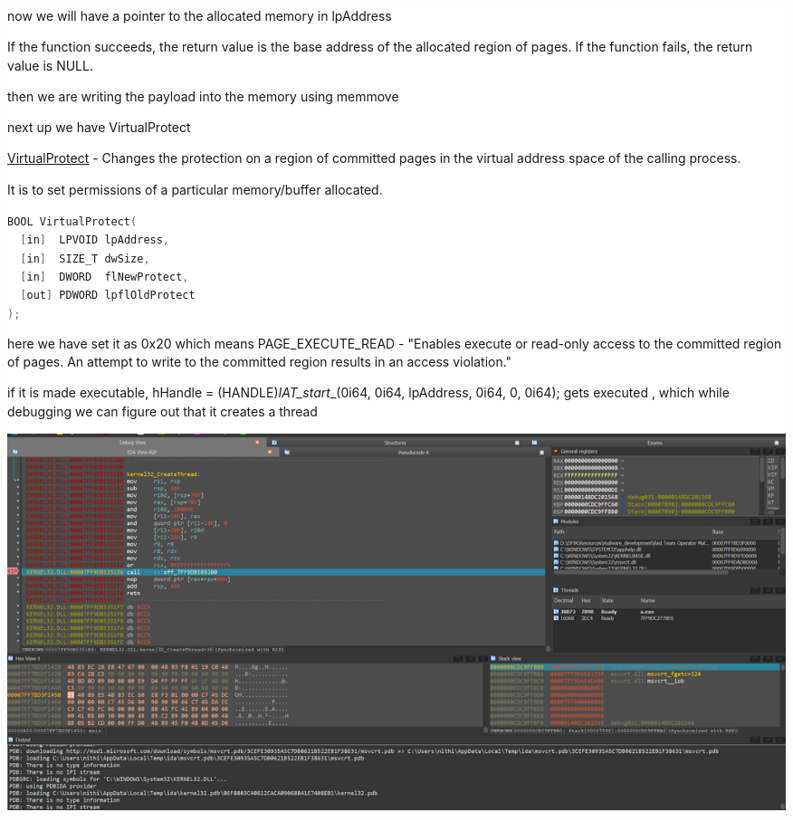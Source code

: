 now we will have a pointer to the allocated memory in lpAddress

If the function succeeds, the return value is the base address of the allocated region of pages. If the function fails, the return value is NULL.

then we are writing the payload into the memory using memmove

next up we have VirtualProtect

[VirtualProtect](https://learn.microsoft.com/en-us/windows/win32/api/memoryapi/nf-memoryapi-virtualprotect) - Changes the protection on a region of committed pages in the virtual address space of the calling process.

It is to set permissions of a particular memory/buffer allocated.

```cpp
BOOL VirtualProtect(
  [in]  LPVOID lpAddress,
  [in]  SIZE_T dwSize,
  [in]  DWORD  flNewProtect,
  [out] PDWORD lpflOldProtect
);
```

here we have set it as 0x20 which means PAGE_EXECUTE_READ - "Enables execute or read-only access to the committed region of pages. An attempt to write to the committed region results in an access violation."

if it is made executable, hHandle = (HANDLE)_IAT_start__(0i64, 0i64, lpAddress, 0i64, 0, 0i64); gets executed , which while debugging we can figure out that it creates a thread

![alt text](image-3.png)

